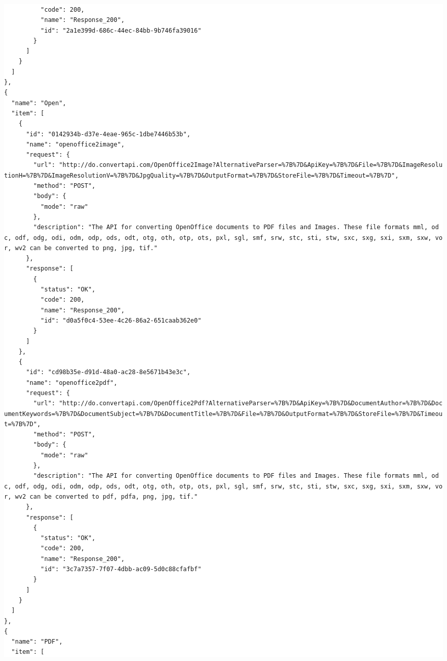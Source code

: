               "code": 200,
              "name": "Response_200",
              "id": "2a1e399d-686c-44ec-84bb-9b746fa39016"
            }
          ]
        }
      ]
    },
    {
      "name": "Open",
      "item": [
        {
          "id": "0142934b-d37e-4eae-965c-1dbe7446b53b",
          "name": "openoffice2image",
          "request": {
            "url": "http://do.convertapi.com/OpenOffice2Image?AlternativeParser=%7B%7D&ApiKey=%7B%7D&File=%7B%7D&ImageResolutionH=%7B%7D&ImageResolutionV=%7B%7D&JpgQuality=%7B%7D&OutputFormat=%7B%7D&StoreFile=%7B%7D&Timeout=%7B%7D",
            "method": "POST",
            "body": {
              "mode": "raw"
            },
            "description": "The API for converting OpenOffice documents to PDF files and Images. These file formats mml, odc, odf, odg, odi, odm, odp, ods, odt, otg, oth, otp, ots, pxl, sgl, smf, srw, stc, sti, stw, sxc, sxg, sxi, sxm, sxw, vor, wv2 can be converted to png, jpg, tif."
          },
          "response": [
            {
              "status": "OK",
              "code": 200,
              "name": "Response_200",
              "id": "d0a5f0c4-53ee-4c26-86a2-651caab362e0"
            }
          ]
        },
        {
          "id": "cd98b35e-d91d-48a0-ac28-8e5671b43e3c",
          "name": "openoffice2pdf",
          "request": {
            "url": "http://do.convertapi.com/OpenOffice2Pdf?AlternativeParser=%7B%7D&ApiKey=%7B%7D&DocumentAuthor=%7B%7D&DocumentKeywords=%7B%7D&DocumentSubject=%7B%7D&DocumentTitle=%7B%7D&File=%7B%7D&OutputFormat=%7B%7D&StoreFile=%7B%7D&Timeout=%7B%7D",
            "method": "POST",
            "body": {
              "mode": "raw"
            },
            "description": "The API for converting OpenOffice documents to PDF files and Images. These file formats mml, odc, odf, odg, odi, odm, odp, ods, odt, otg, oth, otp, ots, pxl, sgl, smf, srw, stc, sti, stw, sxc, sxg, sxi, sxm, sxw, vor, wv2 can be converted to pdf, pdfa, png, jpg, tif."
          },
          "response": [
            {
              "status": "OK",
              "code": 200,
              "name": "Response_200",
              "id": "3c7a7357-7f07-4dbb-ac09-5d0c88cfafbf"
            }
          ]
        }
      ]
    },
    {
      "name": "PDF",
      "item": [